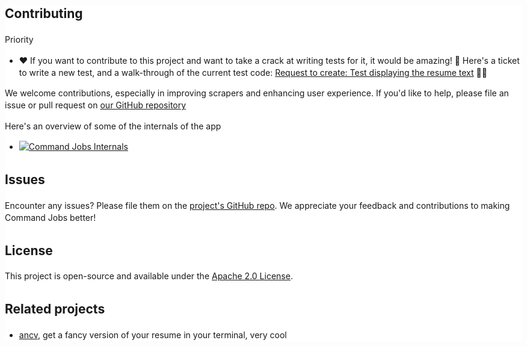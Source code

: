 ## Contributing

Priority

* ❤️  If you want to contribute to this project and want to take a crack at writing tests for it, it would be amazing! 🤗 Here's a ticket to write a new test, and a walk-through of the current test code: [Request to create: Test displaying the resume text](https://github.com/nicobrenner/commandjobs/issues/48) 🙏🏼

We welcome contributions, especially in improving scrapers and enhancing user experience. If you'd like to help, please file an issue or pull request on [our GitHub repository](https://github.com/nicobrenner/commandjobs/issues)

Here's an overview of some of the internals of the app

* [![Command Jobs Internals](https://cdn.loom.com/sessions/thumbnails/cf1ad06f82a344f18e3e5a569857d60b-with-play.gif)](https://www.loom.com/share/cf1ad06f82a344f18e3e5a569857d60b)


## Issues

Encounter any issues? Please file them on the [project's GitHub repo](https://github.com/nicobrenner/commandjobs/issues). We appreciate your feedback and contributions to making Command Jobs better!

## License

This project is open-source and available under the [Apache 2.0 License](LICENSE).

## Related projects

* [ancv](https://github.com/alexpovel/ancv), get a fancy version of your resume in your terminal, very cool
